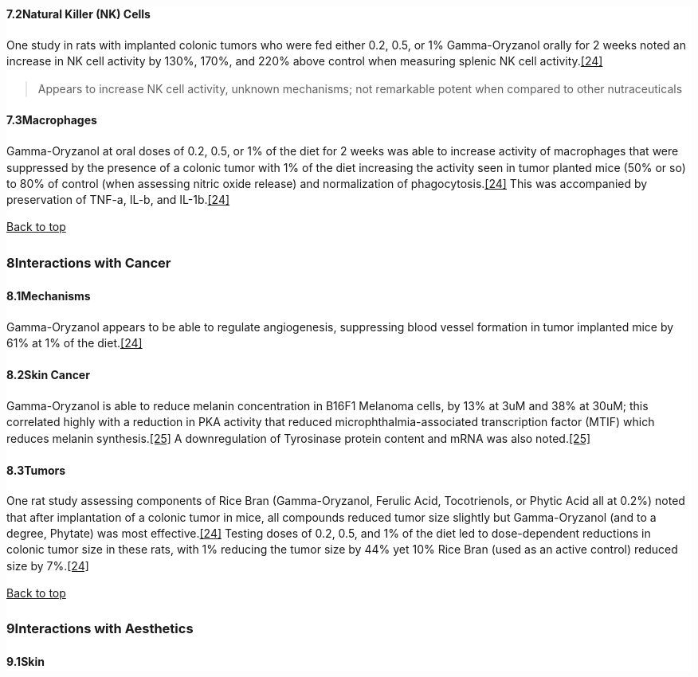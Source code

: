 
#### 7.2Natural Killer (NK) Cells


One study in rats with implanted colonic tumors who were fed either 0.2, 0.5, or 1% Gamma-Oryzanol orally for 2 weeks noted an increase in NK cell activity by 130%, 170%, and 220% above control when measuring splenic NK cell activity.[[24]](#ref24)



> Appears to increase NK cell activity, unknown mechanisms; not remarkable potent when compared to other nutraceuticals


#### 7.3Macrophages


Gamma-Oryzanol at oral doses of 0.2, 0.5, or 1% of the diet for 2 weeks was able to increase activity of macrophages that were suppressed by the presence of a colonic tumor with 1% of the diet increasing the activity seen in tumor planted mice (50% or so) to 80% of control (when assessing nitric oxide release) and normalization of phagocytosis.[[24]](#ref24) This was accompanied by preservation of TNF-a, IL-b, and IL-1b.[[24]](#ref24)


[Back to top](#c-inflammation-and-immunology)
### 8Interactions with Cancer

#### 8.1Mechanisms


Gamma-Oryzanol appears to be able to regulate angiogenesis, suppressing blood vessel formation in tumor implanted mice by 61% at 1% of the diet.[[24]](#ref24)


#### 8.2Skin Cancer


Gamma-Oryzanol is able to reduce melanin concentration in B16F1 Melanoma cells, by 13% at 3uM and 38% at 30uM; this correlated highly with a reduction in PKA activity that reduced microphthalmia-associated transcription factor (MTIF) which reduces melanin synthesis.[[25]](#ref25) A downregulation of Tyrosinase protein content and mRNA was also noted.[[25]](#ref25)


#### 8.3Tumors


One rat study assessing components of Rice Bran (Gamma-Oryzanol, Ferulic Acid, Tocotrienols, or Phytic Acid all at 0.2%) noted that after implantation of a colonic tumor in mice, all compounds reduced tumor size slightly but Gamma-Oryzanol (and to a degree, Phytate) was most effective.[[24]](#ref24) Testing doses of 0.2, 0.5, and 1% of the diet led to dose-dependent reductions in colonic tumor size in these rats, with 1% reducing the tumor size by 44% yet 10% Rice Bran (used as an active control) reduced size by 7%.[[24]](#ref24)


[Back to top](#c-interactions-with-cancer)
### 9Interactions with Aesthetics

#### 9.1Skin
